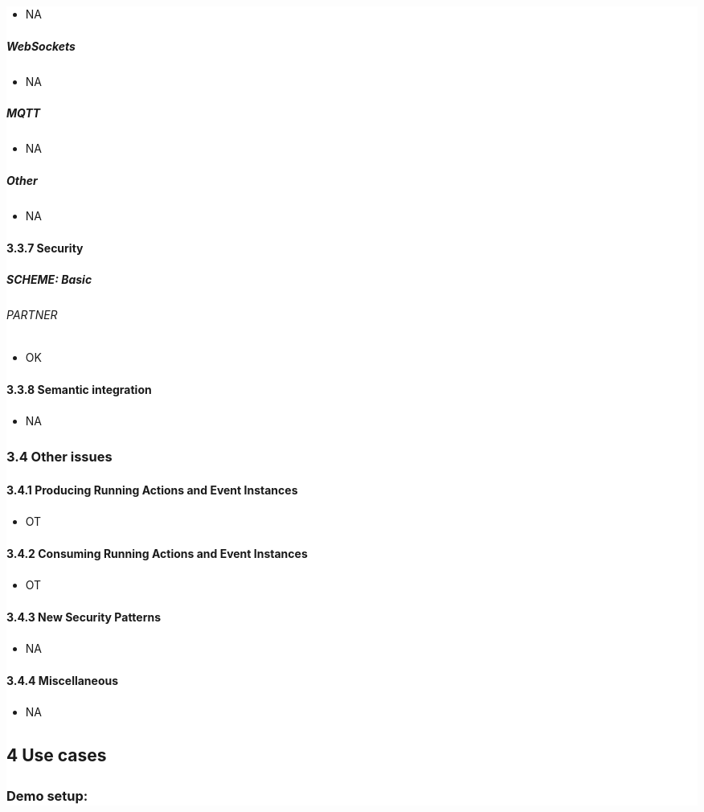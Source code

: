 * NA

##### WebSockets

* NA

##### MQTT

* NA

##### Other

* NA

#### 3.3.7 Security

##### SCHEME: Basic

###### PARTNER
* OK

#### 3.3.8 Semantic integration

* NA

### 3.4 Other issues

#### 3.4.1 Producing Running Actions and Event Instances

* OT

#### 3.4.2 Consuming Running Actions and Event Instances

* OT

#### 3.4.3 New Security Patterns

* NA

#### 3.4.4 Miscellaneous

* NA

## 4 Use cases

### Demo setup:
